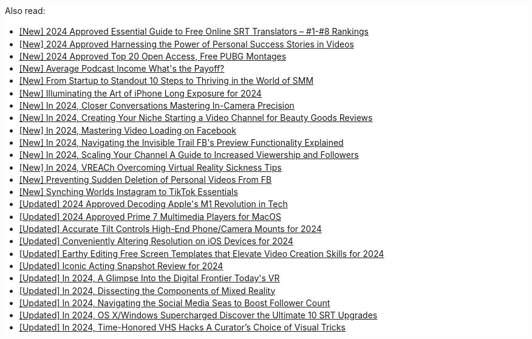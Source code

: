 
<span class="atpl-alsoreadstyle">Also read:</span>
<div><ul>
<li><a href="https://fox-direct.techidaily.com/new-2024-approved-essential-guide-to-free-online-srt-translators-1-8-rankings/"><u>[New] 2024 Approved  Essential Guide to Free Online SRT Translators – #1-#8 Rankings</u></a></li>
<li><a href="https://fox-direct.techidaily.com/new-2024-approved-harnessing-the-power-of-personal-success-stories-in-videos/"><u>[New] 2024 Approved  Harnessing the Power of Personal Success Stories in Videos</u></a></li>
<li><a href="https://fox-direct.techidaily.com/new-2024-approved-top-20-open-access-free-pubg-montages/"><u>[New] 2024 Approved  Top 20 Open Access, Free PUBG Montages</u></a></li>
<li><a href="https://fox-direct.techidaily.com/new-average-podcast-income-whats-the-payoff/"><u>[New] Average Podcast Income  What's the Payoff?</u></a></li>
<li><a href="https://fox-direct.techidaily.com/new-from-startup-to-standout-10-steps-to-thriving-in-the-world-of-smm/"><u>[New] From Startup to Standout  10 Steps to Thriving in the World of SMM</u></a></li>
<li><a href="https://fox-direct.techidaily.com/new-illuminating-the-art-of-iphone-long-exposure-for-2024/"><u>[New] Illuminating the Art of iPhone Long Exposure for 2024</u></a></li>
<li><a href="https://fox-direct.techidaily.com/new-in-2024-closer-conversations-mastering-in-camera-precision/"><u>[New] In 2024, Closer Conversations  Mastering In-Camera Precision</u></a></li>
<li><a href="https://fox-direct.techidaily.com/new-in-2024-creating-your-niche-starting-a-video-channel-for-beauty-goods-reviews/"><u>[New] In 2024, Creating Your Niche  Starting a Video Channel for Beauty Goods Reviews</u></a></li>
<li><a href="https://fox-direct.techidaily.com/new-in-2024-mastering-video-loading-on-facebook/"><u>[New] In 2024, Mastering Video Loading on Facebook</u></a></li>
<li><a href="https://fox-direct.techidaily.com/new-in-2024-navigating-the-invisible-trail-fbs-preview-functionality-explained/"><u>[New] In 2024, Navigating the Invisible Trail  FB's Preview Functionality Explained</u></a></li>
<li><a href="https://fox-direct.techidaily.com/new-in-2024-scaling-your-channel-a-guide-to-increased-viewership-and-followers/"><u>[New] In 2024, Scaling Your Channel  A Guide to Increased Viewership and Followers</u></a></li>
<li><a href="https://fox-direct.techidaily.com/new-in-2024-vreach-overcoming-virtual-reality-sickness-tips/"><u>[New] In 2024, VREACh  Overcoming Virtual Reality Sickness Tips</u></a></li>
<li><a href="https://facebook-videos.techidaily.com/new-preventing-sudden-deletion-of-personal-videos-from-fb/"><u>[New] Preventing Sudden Deletion of Personal Videos From FB</u></a></li>
<li><a href="https://fox-direct.techidaily.com/new-synching-worlds-instagram-to-tiktok-essentials/"><u>[New] Synching Worlds  Instagram to TikTok Essentials</u></a></li>
<li><a href="https://fox-direct.techidaily.com/updated-2024-approved-decoding-apples-m1-revolution-in-tech/"><u>[Updated] 2024 Approved  Decoding Apple's M1 Revolution in Tech</u></a></li>
<li><a href="https://fox-direct.techidaily.com/updated-2024-approved-prime-7-multimedia-players-for-macos/"><u>[Updated] 2024 Approved  Prime 7 Multimedia Players for MacOS</u></a></li>
<li><a href="https://fox-direct.techidaily.com/updated-accurate-tilt-controls-high-end-phonecamera-mounts-for-2024/"><u>[Updated] Accurate Tilt Controls  High-End Phone/Camera Mounts for 2024</u></a></li>
<li><a href="https://fox-direct.techidaily.com/updated-conveniently-altering-resolution-on-ios-devices-for-2024/"><u>[Updated] Conveniently Altering Resolution on iOS Devices for 2024</u></a></li>
<li><a href="https://fox-direct.techidaily.com/updated-earthy-editing-free-screen-templates-that-elevate-video-creation-skills-for-2024/"><u>[Updated] Earthy Editing  Free Screen Templates that Elevate Video Creation Skills for 2024</u></a></li>
<li><a href="https://vimeo-videos.techidaily.com/updated-iconic-acting-snapshot-review-for-2024/"><u>[Updated] Iconic Acting Snapshot Review for 2024</u></a></li>
<li><a href="https://fox-direct.techidaily.com/updated-in-2024-a-glimpse-into-the-digital-frontier-todays-vr/"><u>[Updated] In 2024, A Glimpse Into the Digital Frontier  Today's VR</u></a></li>
<li><a href="https://fox-direct.techidaily.com/updated-in-2024-dissecting-the-components-of-mixed-reality/"><u>[Updated] In 2024, Dissecting the Components of Mixed Reality</u></a></li>
<li><a href="https://instagram-clips.techidaily.com/updated-in-2024-navigating-the-social-media-seas-to-boost-follower-count/"><u>[Updated] In 2024, Navigating the Social Media Seas to Boost Follower Count</u></a></li>
<li><a href="https://fox-direct.techidaily.com/updated-in-2024-os-xwindows-supercharged-discover-the-ultimate-10-srt-upgrades/"><u>[Updated] In 2024, OS X/Windows Supercharged  Discover the Ultimate 10 SRT Upgrades</u></a></li>
<li><a href="https://fox-direct.techidaily.com/updated-in-2024-time-honored-vhs-hacks-a-curators-choice-of-visual-tricks/"><u>[Updated] In 2024, Time-Honored VHS Hacks  A Curator’s Choice of Visual Tricks</u></a></li>